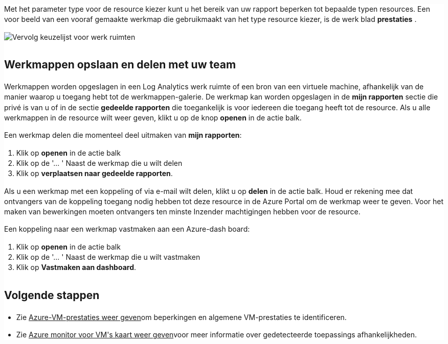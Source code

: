 Met het parameter type voor de resource kiezer kunt u het bereik van uw rapport beperken tot bepaalde typen resources. Een voor beeld van een vooraf gemaakte werkmap die gebruikmaakt van het type resource kiezer, is de werk blad **prestaties** .

![Vervolg keuzelijst voor werk ruimten](media/vminsights-workbooks/014-workbook-edit-parameter-workspaces.png)

## <a name="saving-and-sharing-workbooks-with-your-team"></a>Werkmappen opslaan en delen met uw team

Werkmappen worden opgeslagen in een Log Analytics werk ruimte of een bron van een virtuele machine, afhankelijk van de manier waarop u toegang hebt tot de werkmappen-galerie. De werkmap kan worden opgeslagen in de **mijn rapporten** sectie die privé is van u of in de sectie **gedeelde rapporten** die toegankelijk is voor iedereen die toegang heeft tot de resource. Als u alle werkmappen in de resource wilt weer geven, klikt u op de knop **openen** in de actie balk.

Een werkmap delen die momenteel deel uitmaken van **mijn rapporten**:

1. Klik op **openen** in de actie balk
2. Klik op de '... ' Naast de werkmap die u wilt delen
3. Klik op **verplaatsen naar gedeelde rapporten**.

Als u een werkmap met een koppeling of via e-mail wilt delen, klikt u op **delen** in de actie balk. Houd er rekening mee dat ontvangers van de koppeling toegang nodig hebben tot deze resource in de Azure Portal om de werkmap weer te geven. Voor het maken van bewerkingen moeten ontvangers ten minste Inzender machtigingen hebben voor de resource.

Een koppeling naar een werkmap vastmaken aan een Azure-dash board:

1. Klik op **openen** in de actie balk
2. Klik op de '... ' Naast de werkmap die u wilt vastmaken
3. Klik op **Vastmaken aan dashboard**.

## <a name="next-steps"></a>Volgende stappen

- Zie [Azure-VM-prestaties weer geven](vminsights-performance.md)om beperkingen en algemene VM-prestaties te identificeren.

- Zie [Azure monitor voor VM's kaart weer geven](vminsights-maps.md)voor meer informatie over gedetecteerde toepassings afhankelijkheden.